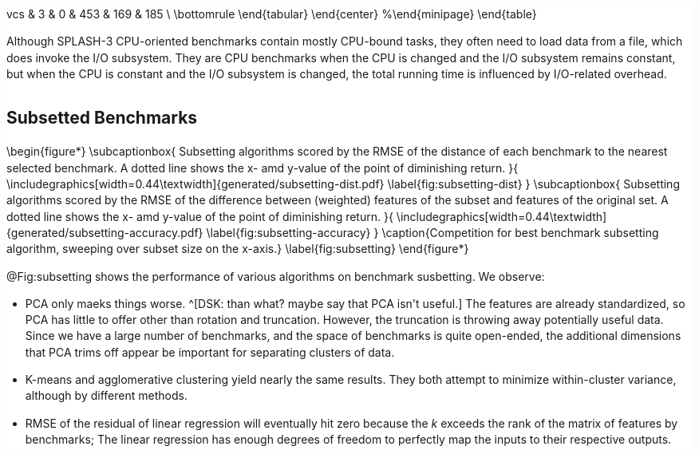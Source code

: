 vcs & 3 & 0 & 453 & 169 & 185 \\
\bottomrule
\end{tabular}
\end{center}
%\end{minipage}
\end{table}


Although SPLASH-3 CPU-oriented benchmarks contain mostly CPU-bound tasks, they often need to load data from a file, which does invoke the I/O subsystem.
They are CPU benchmarks when the CPU is changed and the I/O subsystem remains constant, but when the CPU is constant and the I/O subsystem is changed, the total running time is influenced by I/O-related overhead.

## Subsetted Benchmarks

\begin{figure*}
\subcaptionbox{
  Subsetting algorithms scored by the RMSE of the distance of each benchmark to the nearest selected benchmark.
  A dotted line shows the x- amd y-value of the point of diminishing return.
}{
  \includegraphics[width=0.44\textwidth]{generated/subsetting-dist.pdf}
  \label{fig:subsetting-dist}
}
\subcaptionbox{
  Subsetting algorithms scored by the RMSE of the difference between (weighted) features of the subset and features of the original set.
  A dotted line shows the x- amd y-value of the point of diminishing return.
}{
  \includegraphics[width=0.44\textwidth]{generated/subsetting-accuracy.pdf}
  \label{fig:subsetting-accuracy}
}
\caption{Competition for best benchmark subsetting algorithm, sweeping over subset size on the x-axis.}
\label{fig:subsetting}
\end{figure*}

@Fig:subsetting shows the performance of various algorithms on benchmark susbetting.
We observe:

- PCA only maeks things worse. ^[DSK: than what? maybe say that PCA isn't useful.]
  The features are already standardized, so PCA has little to offer other than rotation and truncation.
  However, the truncation is throwing away potentially useful data.
  Since we have a large number of benchmarks, and the space of benchmarks is quite open-ended, the additional dimensions that PCA trims off appear be important for separating clusters of data.

- K-means and agglomerative clustering yield nearly the same results.
  They both attempt to minimize within-cluster variance, although by different methods.

- RMSE of the residual of linear regression will eventually hit zero because the $k$ exceeds the rank of the matrix of features by benchmarks;
  The linear regression has enough degrees of freedom to perfectly map the inputs to their respective outputs.


   [^acm-defns]: "Reproduction", in the ACM sense, where a **different team** uses the **same artifacts** to generate the output artifact [@acminc.staffArtifactReviewBadging2020].